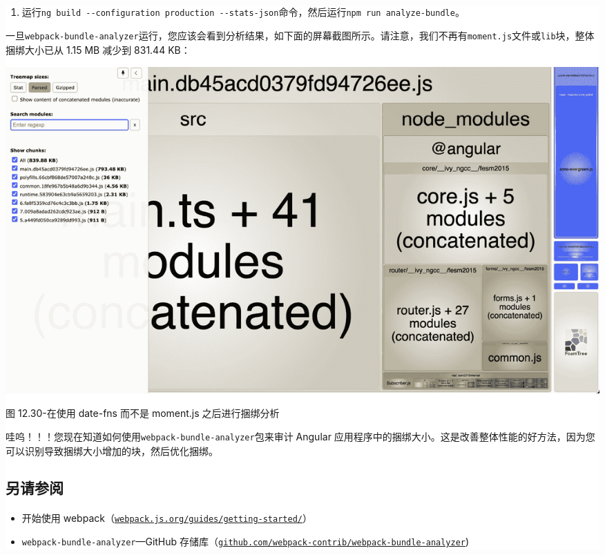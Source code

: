 1.  运行`ng build --configuration production --stats-json`命令，然后运行`npm run analyze-bundle`。

一旦`webpack-bundle-analyzer`运行，您应该会看到分析结果，如下面的屏幕截图所示。请注意，我们不再有`moment.js`文件或`lib`块，整体捆绑大小已从 1.15 MB 减少到 831.44 KB：

![图 12.30-在使用 date-fns 而不是 moment.js 之后进行捆绑分析](img/Figure_12.30_B15150.jpg)

图 12.30-在使用 date-fns 而不是 moment.js 之后进行捆绑分析

哇呜！！！您现在知道如何使用`webpack-bundle-analyzer`包来审计 Angular 应用程序中的捆绑大小。这是改善整体性能的好方法，因为您可以识别导致捆绑大小增加的块，然后优化捆绑。

## 另请参阅

+   开始使用 webpack（[`webpack.js.org/guides/getting-started/`](https://webpack.js.org/guides/getting-started/)）

+   `webpack-bundle-analyzer`—GitHub 存储库（[`github.com/webpack-contrib/webpack-bundle-analyzer`](https://github.com/webpack-contrib/webpack-bundle-analyzer))
